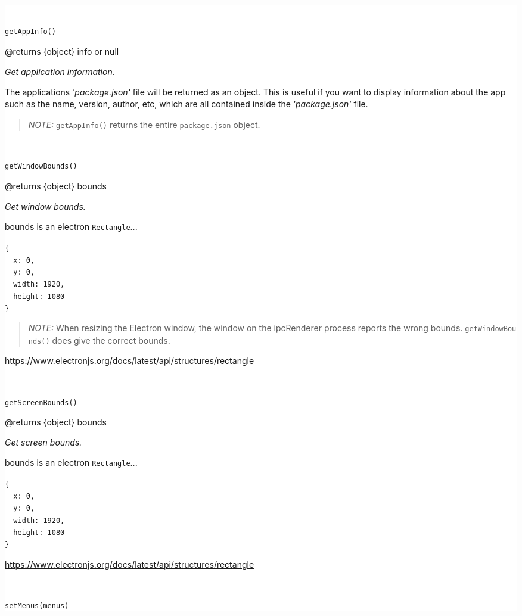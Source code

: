 <br>

`getAppInfo()`

@returns {object} info or null

*Get application information.*

The applications *'package.json'* file will be returned as an object. This is useful if you want to display information about the app such as the name, version, author, etc, which are all contained inside the *'package.json'* file.

> *NOTE:* `getAppInfo()` returns the entire `package.json` object.

<br>

`getWindowBounds()`

@returns {object} bounds

*Get window bounds.*

bounds is an electron `Rectangle`...

```
{
  x: 0,
  y: 0,
  width: 1920, 
  height: 1080
}
```

> *NOTE:* When resizing the Electron window, the window on the ipcRenderer process reports the wrong bounds. `getWindowBounds()` does give the correct bounds.

https://www.electronjs.org/docs/latest/api/structures/rectangle

<br>

`getScreenBounds()`

@returns {object} bounds

*Get screen bounds.*

bounds is an electron `Rectangle`...

```
{
  x: 0,
  y: 0,
  width: 1920, 
  height: 1080
}
```

https://www.electronjs.org/docs/latest/api/structures/rectangle

<br>

`setMenus(menus)`
